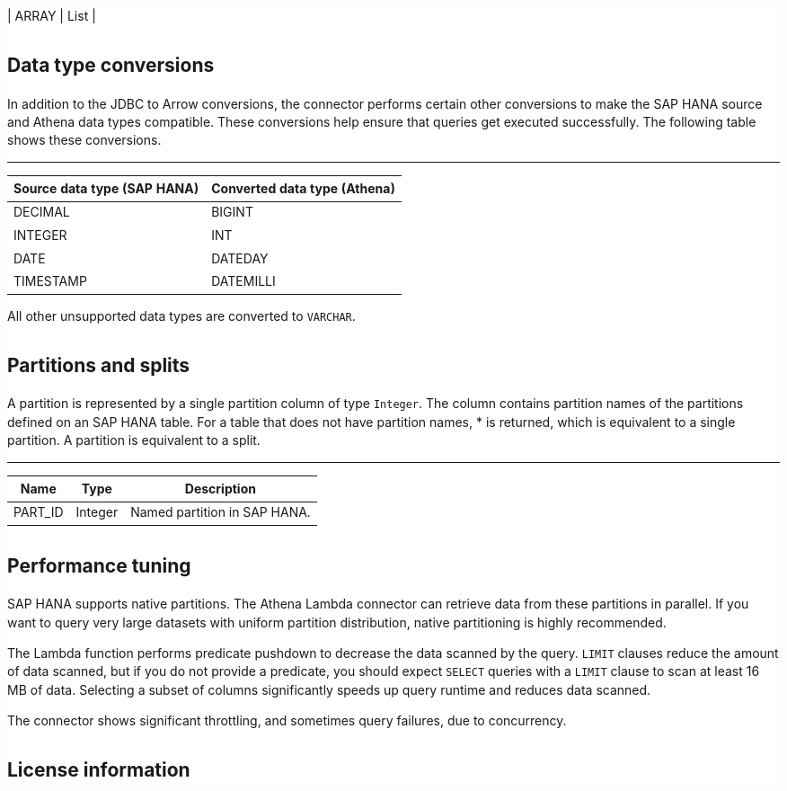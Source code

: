 | ARRAY | List | 

## Data type conversions<a name="connectors-sap-hana-data-type-conversions"></a>

In addition to the JDBC to Arrow conversions, the connector performs certain other conversions to make the SAP HANA source and Athena data types compatible\. These conversions help ensure that queries get executed successfully\. The following table shows these conversions\.


****  

| Source data type \(SAP HANA\) | Converted data type \(Athena\) | 
| --- | --- | 
| DECIMAL | BIGINT | 
| INTEGER | INT | 
| DATE | DATEDAY | 
| TIMESTAMP | DATEMILLI | 

All other unsupported data types are converted to `VARCHAR`\.

## Partitions and splits<a name="connectors-sap-hana-partitions-and-splits"></a>

A partition is represented by a single partition column of type `Integer`\. The column contains partition names of the partitions defined on an SAP HANA table\. For a table that does not have partition names, \* is returned, which is equivalent to a single partition\. A partition is equivalent to a split\.


****  

| Name | Type | Description | 
| --- | --- | --- | 
| PART\_ID | Integer | Named partition in SAP HANA\. | 

## Performance tuning<a name="connectors-sap-hana-performance-tuning"></a>

SAP HANA supports native partitions\. The Athena Lambda connector can retrieve data from these partitions in parallel\. If you want to query very large datasets with uniform partition distribution, native partitioning is highly recommended\.

The Lambda function performs predicate pushdown to decrease the data scanned by the query\. `LIMIT` clauses reduce the amount of data scanned, but if you do not provide a predicate, you should expect `SELECT` queries with a `LIMIT` clause to scan at least 16 MB of data\. Selecting a subset of columns significantly speeds up query runtime and reduces data scanned\.

The connector shows significant throttling, and sometimes query failures, due to concurrency\.

## License information<a name="connectors-saphana-license-information"></a>
